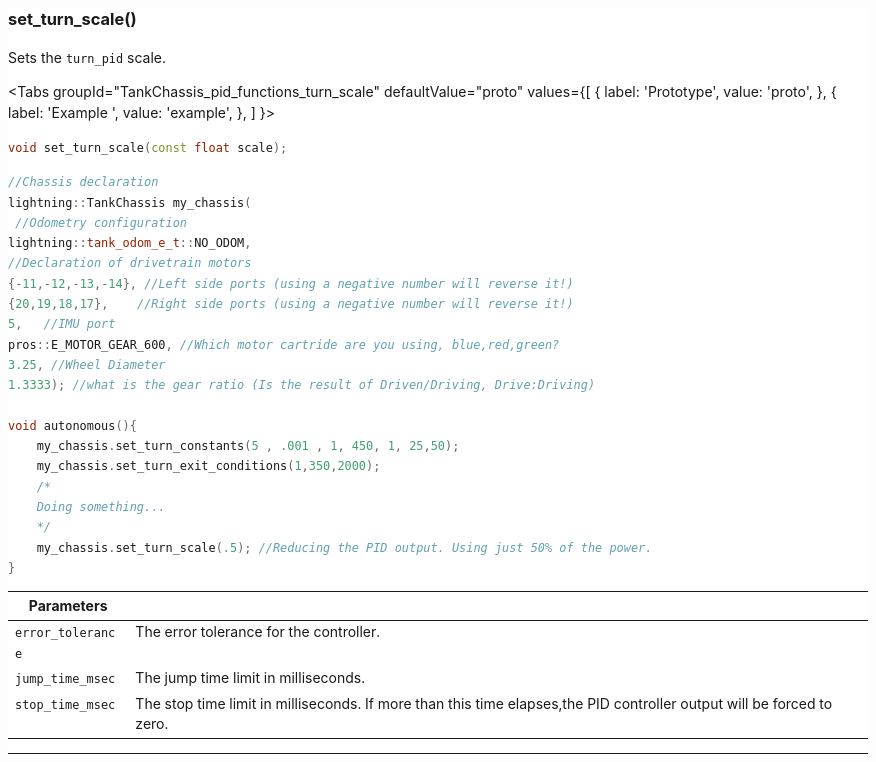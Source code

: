 ### set_turn_scale()
Sets the ``turn_pid`` scale. 

<Tabs
  groupId="TankChassis_pid_functions_turn_scale"
  defaultValue="proto"
  values={[
    { label: 'Prototype',  value: 'proto', },
    { label: 'Example ',  value: 'example', },
  ]
}>

<TabItem value="proto">

```cpp
void set_turn_scale(const float scale); 
```
</TabItem>


<TabItem value="example">

```cpp {19}
//Chassis declaration
lightning::TankChassis my_chassis( 
 //Odometry configuration
lightning::tank_odom_e_t::NO_ODOM,
//Declaration of drivetrain motors
{-11,-12,-13,-14}, //Left side ports (using a negative number will reverse it!)
{20,19,18,17},    //Right side ports (using a negative number will reverse it!)
5,   //IMU port 
pros::E_MOTOR_GEAR_600, //Which motor cartride are you using, blue,red,green? 
3.25, //Wheel Diameter
1.3333); //what is the gear ratio (Is the result of Driven/Driving, Drive:Driving)

void autonomous(){
    my_chassis.set_turn_constants(5 , .001 , 1, 450, 1, 25,50);  
    my_chassis.set_turn_exit_conditions(1,350,2000); 
    /*
    Doing something...
    */
    my_chassis.set_turn_scale(.5); //Reducing the PID output. Using just 50% of the power. 
}
```
</TabItem>

</Tabs>  

| Parameters    |  |
| ------------- | ------------- |
| ``error_tolerance``  | The error tolerance for the controller.|
| ``jump_time_msec``  | The jump time limit in milliseconds. |
| ``stop_time_msec``  | The stop time limit in milliseconds. If more than this time elapses,the PID controller output will be forced to zero. |

---